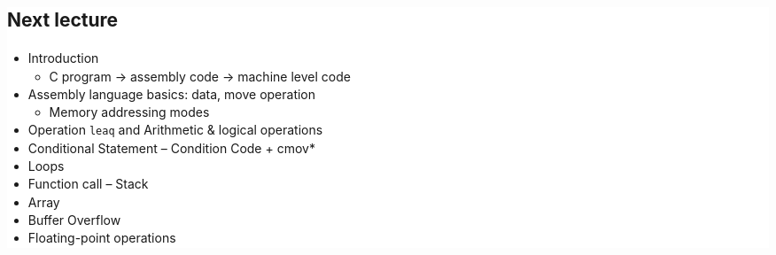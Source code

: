## Next lecture

* Introduction
  * C program -> assembly code -> machine level code
* Assembly language basics: data, move operation
  * Memory addressing modes
* Operation `leaq` and Arithmetic & logical operations
* Conditional Statement – Condition Code + cmov\*
* Loops
* Function call – Stack
* Array
* Buffer Overflow
* Floating-point operations
